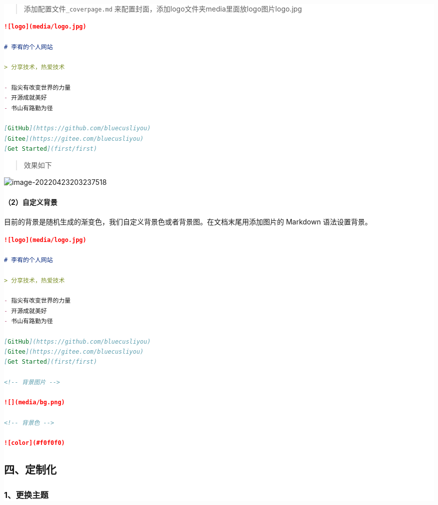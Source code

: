 > 添加配置文件`_coverpage.md` 来配置封面，添加logo文件夹media里面放logo图片logo.jpg

```markdown
![logo](media/logo.jpg)

# 李宥的个人网站

> 分享技术，热爱技术

- 指尖有改变世界的力量
- 开源成就美好
- 书山有路勤为径

[GitHub](https://github.com/bluecusliyou)
[Gitee](https://gitee.com/bluecusliyou)
[Get Started](first/first)
```

> 效果如下

![image-20220423203237518](https://gitee.com/bluecusliyou2/picrep/raw/master/202204232032756.png)

#### （2）自定义背景

目前的背景是随机生成的渐变色，我们自定义背景色或者背景图。在文档末尾用添加图片的 Markdown 语法设置背景。

```markdown
![logo](media/logo.jpg)

# 李宥的个人网站

> 分享技术，热爱技术

- 指尖有改变世界的力量
- 开源成就美好
- 书山有路勤为径

[GitHub](https://github.com/bluecusliyou)
[Gitee](https://gitee.com/bluecusliyou)
[Get Started](first/first)

<!-- 背景图片 -->

![](media/bg.png)

<!-- 背景色 -->

![color](#f0f0f0)
```

## 四、定制化

### 1、更换主题
